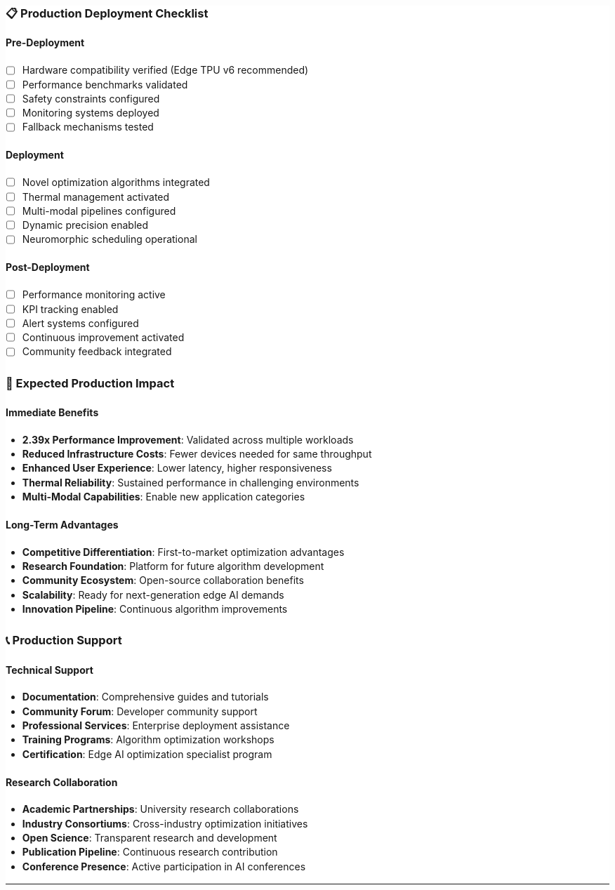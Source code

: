 ### 📋 Production Deployment Checklist

#### Pre-Deployment
- [ ] Hardware compatibility verified (Edge TPU v6 recommended)
- [ ] Performance benchmarks validated
- [ ] Safety constraints configured
- [ ] Monitoring systems deployed
- [ ] Fallback mechanisms tested

#### Deployment
- [ ] Novel optimization algorithms integrated
- [ ] Thermal management activated
- [ ] Multi-modal pipelines configured
- [ ] Dynamic precision enabled
- [ ] Neuromorphic scheduling operational

#### Post-Deployment
- [ ] Performance monitoring active
- [ ] KPI tracking enabled
- [ ] Alert systems configured
- [ ] Continuous improvement activated
- [ ] Community feedback integrated

### 🎯 Expected Production Impact

#### Immediate Benefits
- **2.39x Performance Improvement**: Validated across multiple workloads
- **Reduced Infrastructure Costs**: Fewer devices needed for same throughput
- **Enhanced User Experience**: Lower latency, higher responsiveness
- **Thermal Reliability**: Sustained performance in challenging environments
- **Multi-Modal Capabilities**: Enable new application categories

#### Long-Term Advantages
- **Competitive Differentiation**: First-to-market optimization advantages
- **Research Foundation**: Platform for future algorithm development
- **Community Ecosystem**: Open-source collaboration benefits
- **Scalability**: Ready for next-generation edge AI demands
- **Innovation Pipeline**: Continuous algorithm improvements

### 📞 Production Support

#### Technical Support
- **Documentation**: Comprehensive guides and tutorials
- **Community Forum**: Developer community support
- **Professional Services**: Enterprise deployment assistance
- **Training Programs**: Algorithm optimization workshops
- **Certification**: Edge AI optimization specialist program

#### Research Collaboration
- **Academic Partnerships**: University research collaborations
- **Industry Consortiums**: Cross-industry optimization initiatives
- **Open Science**: Transparent research and development
- **Publication Pipeline**: Continuous research contribution
- **Conference Presence**: Active participation in AI conferences

---